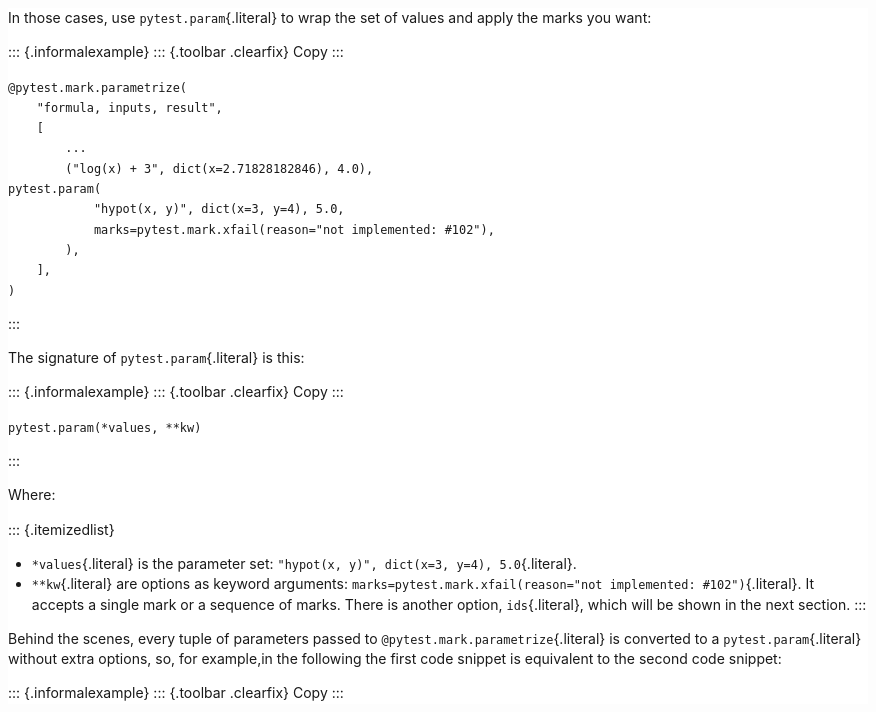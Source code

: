 In those cases, use `pytest.param`{.literal} to wrap the set of values
and apply the marks you want:

::: {.informalexample}
::: {.toolbar .clearfix}
Copy
:::

``` {.programlisting .language-markup}
@pytest.mark.parametrize(
    "formula, inputs, result",
    [
        ...
        ("log(x) + 3", dict(x=2.71828182846), 4.0),
pytest.param(
            "hypot(x, y)", dict(x=3, y=4), 5.0,
            marks=pytest.mark.xfail(reason="not implemented: #102"),
        ),
    ],
)
```
:::

The signature of `pytest.param`{.literal} is this:

::: {.informalexample}
::: {.toolbar .clearfix}
Copy
:::

``` {.programlisting .language-markup}
pytest.param(*values, **kw)
```
:::

Where:

::: {.itemizedlist}
-   `*values`{.literal} is the parameter
    set: `"hypot(x, y)", dict(x=3, y=4), 5.0`{.literal}.
-   `**kw`{.literal} are options as keyword
    arguments: `marks=pytest.mark.xfail(reason="not implemented: #102")`{.literal}.
    It accepts a single mark or a sequence of marks. There is another
    option, `ids`{.literal}, which will be shown in the next section.
:::

Behind the scenes, every tuple of parameters passed to
`@pytest.mark.parametrize`{.literal} is converted to a
`pytest.param`{.literal} without extra options, so, for example,in the
following the first code snippet is equivalent to the second code
snippet:

::: {.informalexample}
::: {.toolbar .clearfix}
Copy
:::
